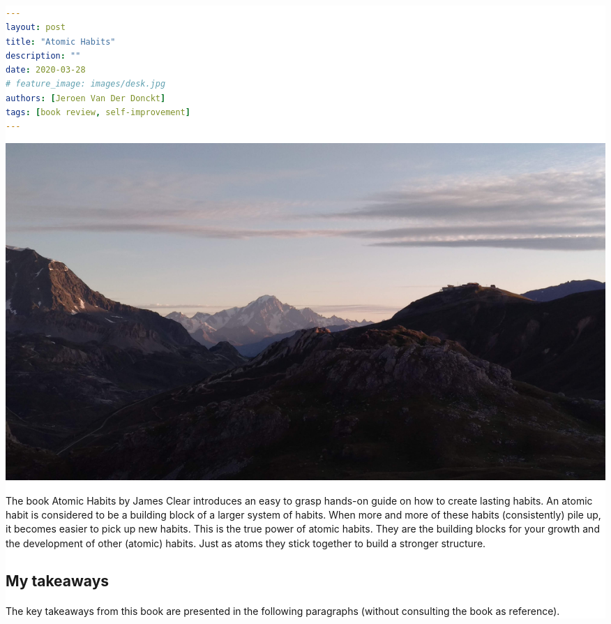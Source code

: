 ```yaml
---
layout: post
title: "Atomic Habits"
description: ""
date: 2020-03-28
# feature_image: images/desk.jpg
authors: [Jeroen Van Der Donckt]
tags: [book review, self-improvement]
---
```


<p align="center">
  <img src="/images/tignes2.jpg" width="100%"/>
</p>

The book Atomic Habits by James Clear introduces an easy to grasp hands-on guide on how to create lasting habits. An atomic habit is considered to be a building block of a larger system of habits. When more and more of these habits (consistently) pile up, it becomes easier to pick up new habits. This is the true power of atomic habits. They are the building blocks for your growth and the development of other (atomic) habits. Just as atoms they stick together to build a stronger structure.

## My takeaways



The key takeaways from this book are presented in the following paragraphs (without consulting the book as reference).
